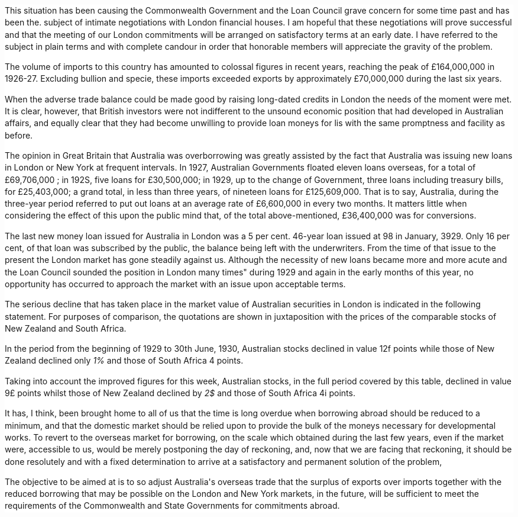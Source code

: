 This situation has been causing the Commonwealth Government and the Loan Council grave concern for some time past and has been the. subject of intimate negotiations with London financial houses. I am hopeful that these negotiations will prove successful and that the meeting of our London commitments will be arranged on satisfactory terms at an early date. I have referred to the subject in plain terms and with complete candour in order that honorable members will appreciate the gravity of the problem. 

The volume of imports to this country has amounted to colossal figures in recent years, reaching the peak of £164,000,000 in 1926-27. Excluding bullion and specie, these imports exceeded exports by approximately £70,000,000 during the last six years. 

When the adverse trade balance could be made good by raising long-dated credits in London the needs of the moment were met. It is clear, however, that British investors were not indifferent to the unsound economic position that had developed in Australian affairs, and equally clear that they had become unwilling  to  provide loan moneys for lis with the same promptness and facility as before. 

The opinion in Great Britain that Australia was overborrowing was greatly assisted by the fact that Australia was issuing new loans in London or New York at frequent intervals. In 1927, Australian Governments floated eleven loans overseas, for a total of £69,706,000 ; in 192S, five loans for £30,500,000; in 1929, up to the change of Government, three loans including treasury bills, for £25,403,000; a grand total, in less than three years, of nineteen loans for £125,609,000. That is to say, Australia, during the three-year period referred  to  put out loans at an average rate  of  £6,600,000 in every two months.  It  matters little when considering the effect of this upon the public mind that, of the total above-mentioned, £36,400,000 was for conversions. 

The last new money loan issued for Australia in London was a 5 per cent. 46-year loan issued at 98 in January, 3929. Only 16 per cent, of that loan was subscribed by the public, the balance being left with the underwriters. From the time of that issue to the present the London market has gone steadily against us. Although the necessity of new loans became more and more acute and the Loan Council sounded the position in London many times" during 1929 and again in the early months of this year, no opportunity has occurred to approach the market with an issue upon acceptable terms. 

 The serious decline that has taken place in the market value of Australian securities in London is indicated in the following statement. For purposes of comparison, the quotations are shown in juxtaposition with the prices of the comparable stocks of New Zealand and South  Africa. 


<graphic href="125331193007090_21_5.jpg"></graphic>


In the period from the beginning of 1929 to 30th June, 1930, Australian stocks declined in value 12f points while those of New Zealand declined only  *1%*  and those of South Africa 4 points. 

Taking into account the improved figures for this week, Australian stocks, in the full period covered by this table, declined in value 9£ points whilst those of New Zealand declined by  *2$*  and those of South Africa 4i points. 

It has, I think, been brought home to all of us that the time is long overdue when borrowing abroad should be reduced to a minimum, and that the domestic market should be relied upon to provide the bulk of the moneys necessary for developmental works. To revert to the overseas market for borrowing, on the scale which obtained during the last few years, even if the market were, accessible to us, would be merely postponing the day of reckoning, and, now that we are facing that reckoning, it should be done resolutely and with a fixed determination to arrive at a satisfactory and permanent solution of the problem, 

The objective to be aimed at is to so adjust Australia's overseas trade that the surplus of exports over imports together with the reduced borrowing that may be possible on the London and New York markets, in the future, will be sufficient to meet the requirements of the Commonwealth and State Governments for commitments abroad. 
